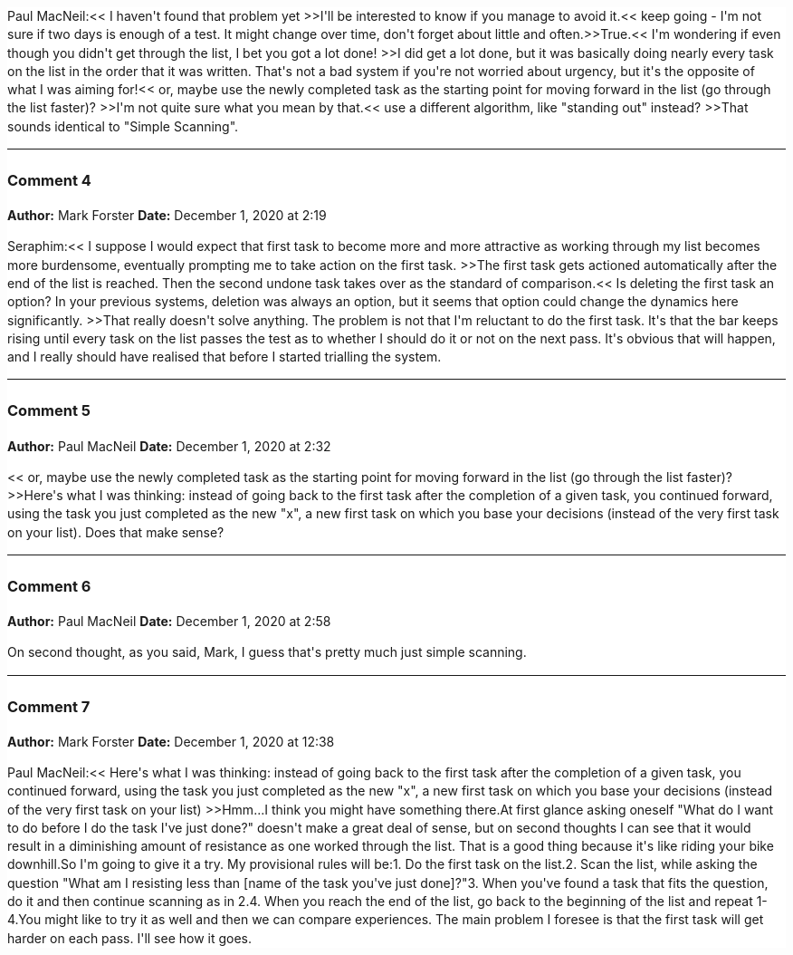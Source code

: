 Paul MacNeil:<< I haven't found that problem yet >>I'll be interested to know if you manage to avoid it.<< keep going - I'm not sure if two days is enough of a test. It might change over time, don't forget about little and often.>>True.<< I'm wondering if even though you didn't get through the list, I bet you got a lot done! >>I did get a lot done, but it was basically doing nearly every task on the list in the order that it was written. That's not a bad system if you're not worried about urgency, but it's the opposite of what I was aiming for!<< or, maybe use the newly completed task as the starting point for moving forward in the list (go through the list faster)? >>I'm not quite sure what you mean by that.<< use a different algorithm, like "standing out" instead? >>That sounds identical to "Simple Scanning".

---

### Comment 4
**Author:** Mark Forster
**Date:** December 1, 2020 at 2:19

Seraphim:<< I suppose I would expect that first task to become more and more attractive as working through my list becomes more burdensome, eventually prompting me to take action on the first task. >>The first task gets actioned automatically after the end of the list is reached. Then the second undone task takes over as the standard of comparison.<< Is deleting the first task an option? In your previous systems, deletion was always an option, but it seems that option could change the dynamics here significantly. >>That really doesn't solve anything. The problem is not that I'm reluctant to do the first task. It's that the bar keeps rising until every task on the list passes the test as to whether I should do it or not on the next pass. It's obvious that will happen, and I really should have realised that before I started trialling the system.

---

### Comment 5
**Author:** Paul MacNeil
**Date:** December 1, 2020 at 2:32

<< or, maybe use the newly completed task as the starting point for moving forward in the list (go through the list faster)? >>Here's what I was thinking: instead of going back to the first task after the completion of a given task, you continued forward, using the task you just completed as the new "x", a new first task on which you base your decisions (instead of the very first task on your list). Does that make sense?

---

### Comment 6
**Author:** Paul MacNeil
**Date:** December 1, 2020 at 2:58

On second thought, as you said, Mark, I guess that's pretty much just simple scanning.

---

### Comment 7
**Author:** Mark Forster
**Date:** December 1, 2020 at 12:38

Paul MacNeil:<< Here's what I was thinking: instead of going back to the first task after the completion of a given task, you continued forward, using the task you just completed as the new "x", a new first task on which you base your decisions (instead of the very first task on your list) >>Hmm...I think you might have something there.At first glance asking oneself "What do I want to do before I do the task I've just done?" doesn't make a great deal of sense, but on second thoughts I can see that it would result in a diminishing amount of resistance as one worked through the list. That is a good thing because it's like riding your bike downhill.So I'm going to give it a try. My provisional rules will be:1. Do the first task on the list.2. Scan the list, while asking the question "What am I resisting less than [name of the task you've just done]?"3. When you've found a task that fits the question, do it and then continue scanning as in 2.4. When you reach the end of the list, go back to the beginning of the list and repeat 1-4.You might like to try it as well and then we can compare experiences. The main problem I foresee is that the first task will get harder on each pass. I'll see how it goes.

